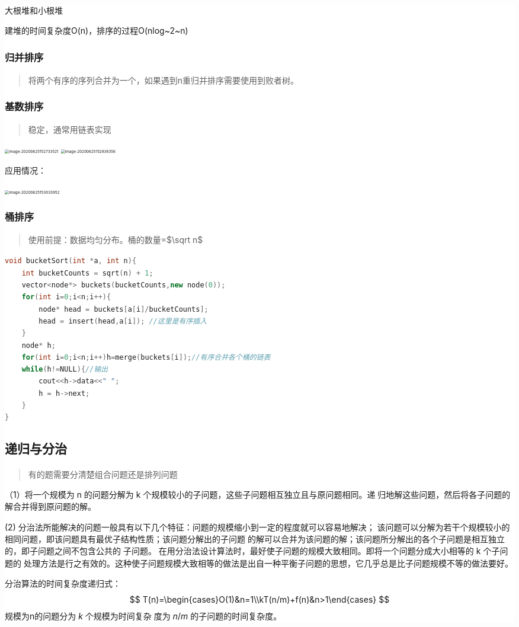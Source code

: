 大根堆和小根堆

建堆的时间复杂度O(n)，排序的过程O(nlog~2~n)

### 归并排序

> 将两个有序的序列合并为一个，如果遇到n重归并排序需要使用到败者树。

### 基数排序

> 稳定，通常用链表实现

<img src="https://i.loli.net/2021/08/03/xwfYL7k8QHriv2N.png" alt="image-20200625152733521" style="zoom:45%;" />

<img src="https://i.loli.net/2021/08/03/RhnICi3wsFOu4Bk.png" alt="image-20200625152838356" style="zoom:45%;" />

应用情况：

<img src="https://i.loli.net/2021/08/03/w5Y8SLA3ukJfFs4.png" alt="image-20200625153033952" style="zoom:45%;" />



### 桶排序

> 使用前提：数据均匀分布。桶的数量=$\sqrt n$

```c++
void bucketSort(int *a, int n){
    int bucketCounts = sqrt(n) + 1;
    vector<node*> buckets(bucketCounts,new node(0));
    for(int i=0;i<n;i++){
        node* head = buckets[a[i]/bucketCounts];
        head = insert(head,a[i]); //这里是有序插入
    }
    node* h;
    for(int i=0;i<n;i++)h=merge(buckets[i]);//有序合并各个桶的链表
    while(h!=NULL){//输出
        cout<<h->data<<" ";
        h = h->next;
    }
}
```

## 递归与分治

> 有的题需要分清楚组合问题还是排列问题

（1）将一个规模为 n 的问题分解为 k 个规模较小的子问题，这些子问题相互独立且与原问题相同。递 归地解这些问题，然后将各子问题的解合并得到原问题的解。

(2) 分治法所能解决的问题一般具有以下几个特征：问题的规模缩小到一定的程度就可以容易地解决； 该问题可以分解为若干个规模较小的相同问题，即该问题具有最优子结构性质；该问题分解出的子问题 的解可以合并为该问题的解；该问题所分解出的各个子问题是相互独立的，即子问题之间不包含公共的 子问题。 在用分治法设计算法时，最好使子问题的规模大致相同。即将一个问题分成大小相等的 k 个子问题的 处理方法是行之有效的。这种使子问题规模大致相等的做法是出自一种平衡子问题的思想，它几乎总是比子问题规模不等的做法要好。

分治算法的时间复杂度递归式：
$$
T(n)=\begin{cases}O(1)&n=1\\kT(n/m)+f(n)&n>1\end{cases}
$$
规模为n的问题分为 $k$ 个规模为时间复杂 度为 $n/m$ 的子问题的时间复杂度。

